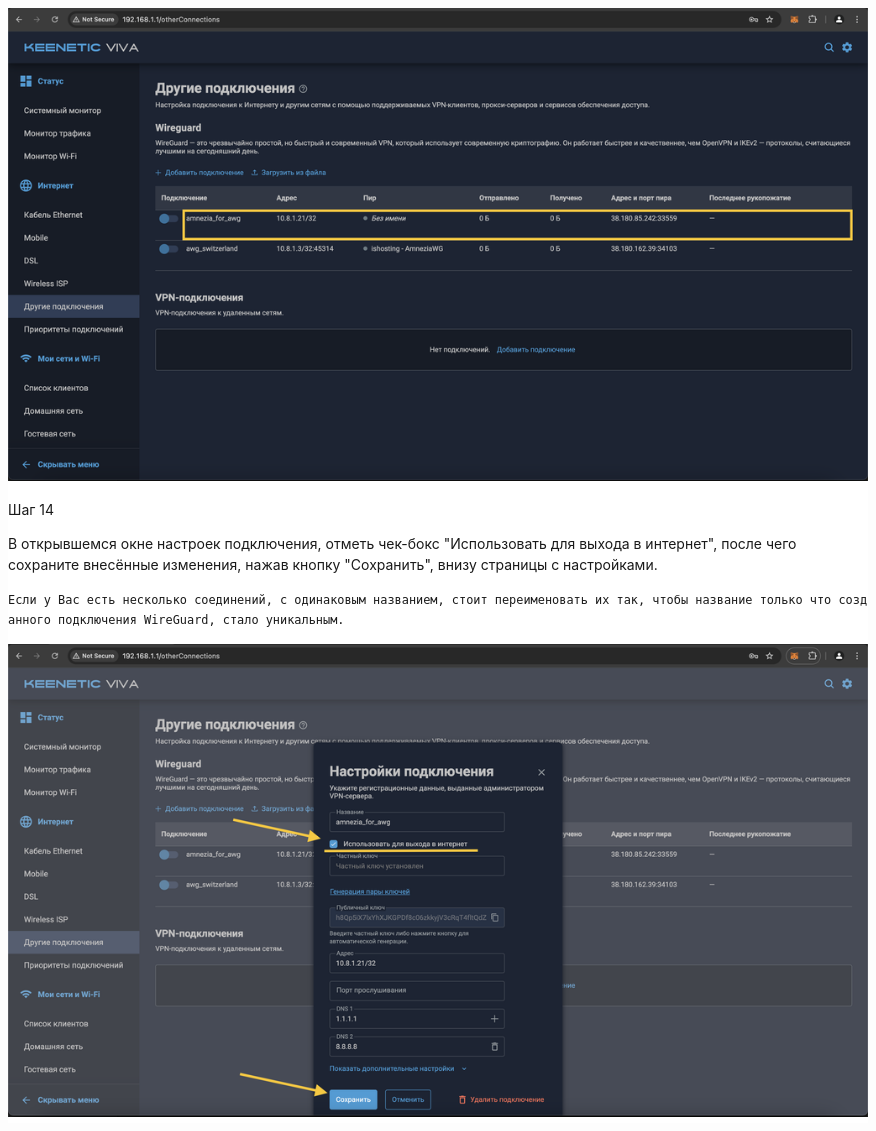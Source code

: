 ![img_4.png](../images/img_13.png)

<span class="h3">Шаг 14</span>

В открывшемся окне настроек подключения, отметь чек-бокс "Использовать для выхода в интернет", после чего сохраните внесённые изменения, нажав кнопку "Сохранить", внизу страницы с настройками.

    Если у Вас есть несколько соединений, с одинаковым названием, стоит переименовать их так, чтобы название только что созданного подключения WireGuard, стало уникальным.

![img_5.png](../images/img_14.png)

